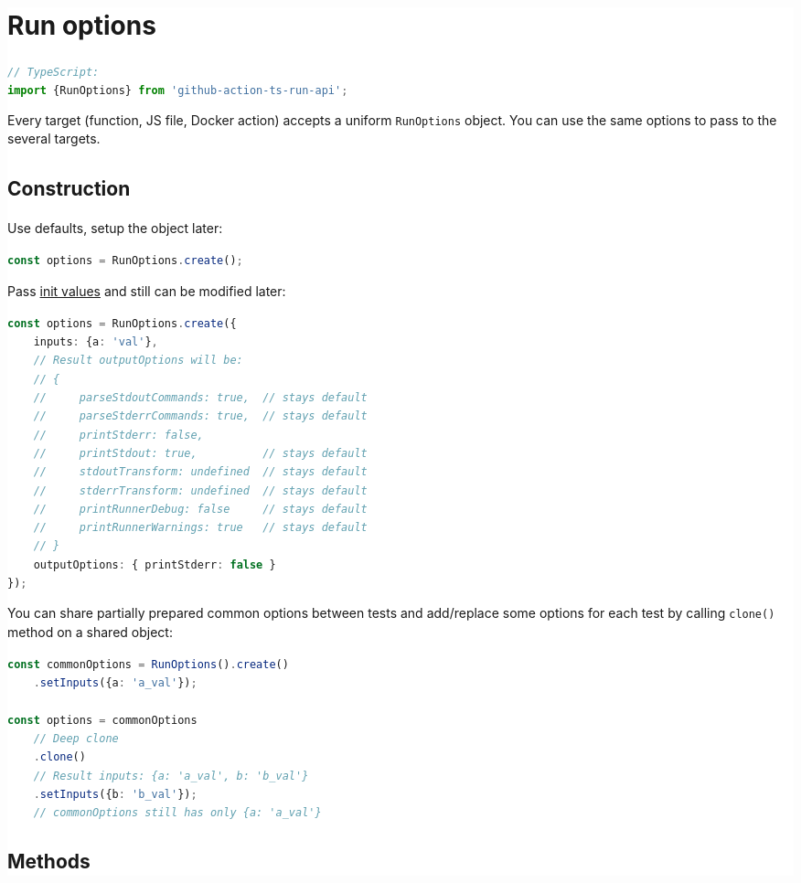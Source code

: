 # Run options

```ts
// TypeScript:
import {RunOptions} from 'github-action-ts-run-api';
```
Every target (function, JS file, Docker action) accepts a uniform `RunOptions` object. You can use the same
options to pass to the several targets.

## Construction

Use defaults, setup the object later:
```ts 
const options = RunOptions.create();
```
Pass [init values](../src/runOptions/InitRunOptionsInterface.ts) and still can be modified later:
```ts 
const options = RunOptions.create({
    inputs: {a: 'val'},
    // Result outputOptions will be: 
    // { 
    //     parseStdoutCommands: true,  // stays default
    //     parseStderrCommands: true,  // stays default
    //     printStderr: false, 
    //     printStdout: true,          // stays default
    //     stdoutTransform: undefined  // stays default
    //     stderrTransform: undefined  // stays default
    //     printRunnerDebug: false     // stays default
    //     printRunnerWarnings: true   // stays default
    // }
    outputOptions: { printStderr: false }
});
```
You can share partially prepared common options between tests and add/replace some options for each test by calling `clone()`
method on a shared object:

```ts
const commonOptions = RunOptions().create()
    .setInputs({a: 'a_val'});

const options = commonOptions
    // Deep clone
    .clone()
    // Result inputs: {a: 'a_val', b: 'b_val'}
    .setInputs({b: 'b_val'});
    // commonOptions still has only {a: 'a_val'}
```

## Methods
